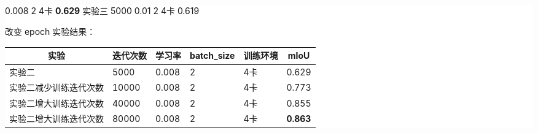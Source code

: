 <td>0.008</td>
<td>2</td>
<td>4卡</td>
<td><strong>0.629</strong></td>
</tr>
<tr>
<td>实验三</td>
<td>5000</td>
<td>0.01</td>
<td>2</td>
<td>4卡</td>
<td>0.619</td>
</tr>
</tbody>
</table>
</center>

改变 epoch 实验结果：
<center>

<table>
<thead>
<tr>
<th>实验</th>
<th>迭代次数</th>
<th>学习率</th>
<th>batch_size</th>
<th>训练环境</th>
<th>mIoU</th>
</tr>
</thead>
<tbody>
<tr>
<td>实验二</td>
<td>5000</td>
<td>0.008</td>
<td>2</td>
<td>4卡</td>
<td>0.629</td>
</tr>
<tr>
<td>实验二减少训练迭代次数</td>
<td>10000</td>
<td>0.008</td>
<td>2</td>
<td>4卡</td>
<td>0.773</td>
</tr>
<tr>
<td>实验二增大训练迭代次数</td>
<td>40000</td>
<td>0.008</td>
<td>2</td>
<td>4卡</td>
<td>0.855</td>
</tr>
<tr>
<td>实验二增大训练迭代次数</td>
<td>80000</td>
<td>0.008</td>
<td>2</td>
<td>4卡</td>
<td><strong>0.863</strong></td>
</tr>